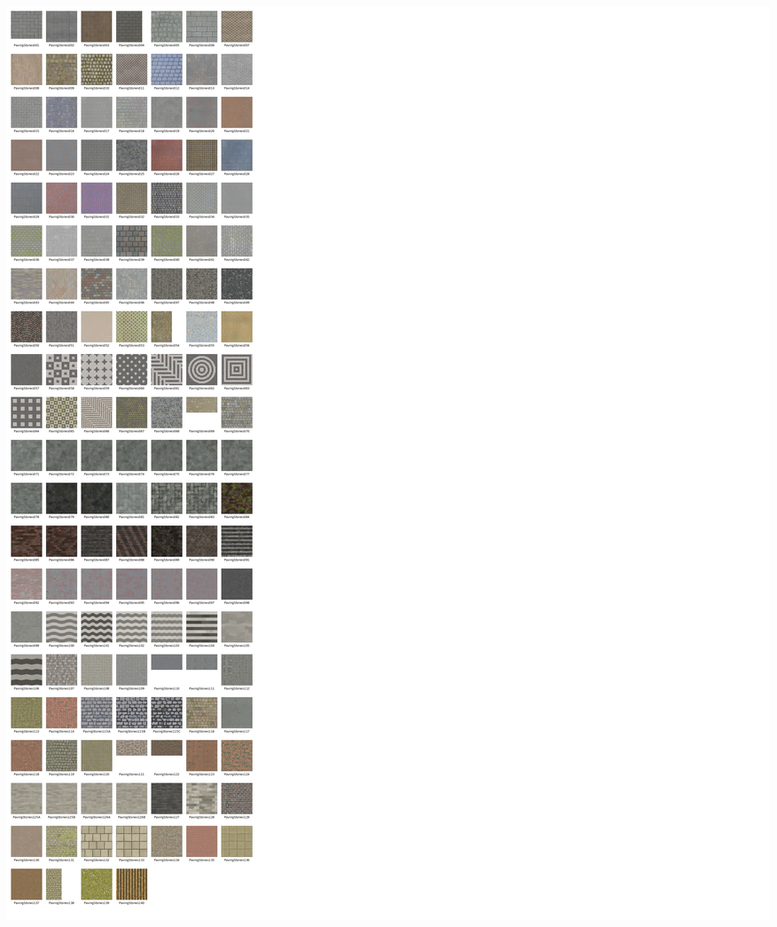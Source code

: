   <img alt="Preview of PavingStones" src="https://raw.githubusercontent.com/fabien-michel/sweethome3d-textures-ambientcg/v2024.03.27/previews/PavingStones.webp">
</picture>
